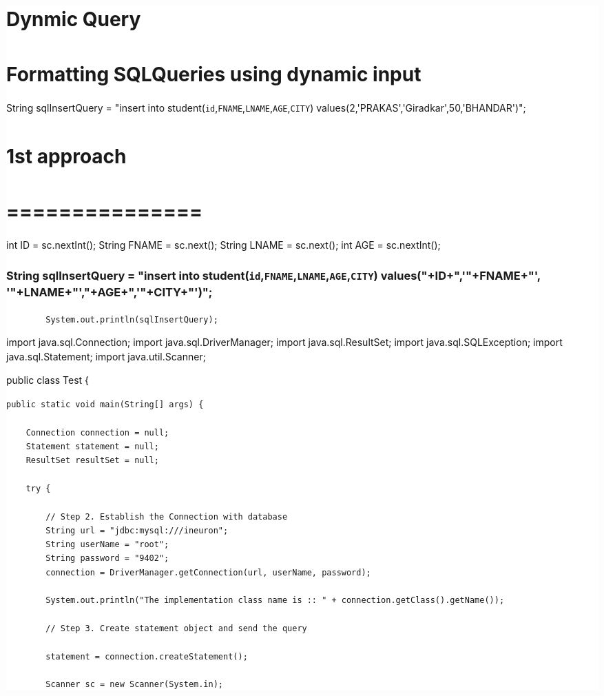 # Dynmic Query 

# Formatting SQLQueries using dynamic input



 String sqlInsertQuery = "insert into student(`id`,`FNAME`,`LNAME`,`AGE`,`CITY`) values(2,'PRAKAS','Giradkar',50,'BHANDAR')";
            

# 1st approach
# ===============
int ID = sc.nextInt();
String FNAME = sc.next();
String LNAME = sc.next();
int AGE = sc.nextInt();

### String sqlInsertQuery = "insert into student(`id`,`FNAME`,`LNAME`,`AGE`,`CITY`) values("+ID+",'"+FNAME+"', '"+LNAME+"',"+AGE+",'"+CITY+"')";
            System.out.println(sqlInsertQuery);
    
import java.sql.Connection;
import java.sql.DriverManager;
import java.sql.ResultSet;
import java.sql.SQLException;
import java.sql.Statement;
import java.util.Scanner;

public class Test {

	public static void main(String[] args) {
	
		Connection connection = null;
        Statement statement = null;
        ResultSet resultSet = null;

        try {
          
            // Step 2. Establish the Connection with database
            String url = "jdbc:mysql:///ineuron";
            String userName = "root";
            String password = "9402";
            connection = DriverManager.getConnection(url, userName, password);

            System.out.println("The implementation class name is :: " + connection.getClass().getName());

            // Step 3. Create statement object and send the query
        
            statement = connection.createStatement();
            
            Scanner sc = new Scanner(System.in);
            